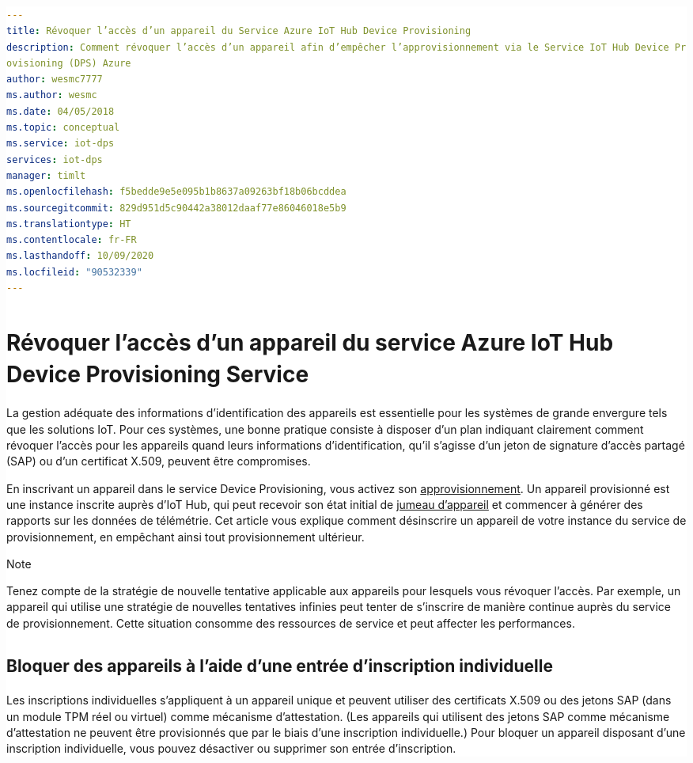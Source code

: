 ```yaml
---
title: Révoquer l’accès d’un appareil du Service Azure IoT Hub Device Provisioning
description: Comment révoquer l’accès d’un appareil afin d’empêcher l’approvisionnement via le Service IoT Hub Device Provisioning (DPS) Azure
author: wesmc7777
ms.author: wesmc
ms.date: 04/05/2018
ms.topic: conceptual
ms.service: iot-dps
services: iot-dps
manager: timlt
ms.openlocfilehash: f5bedde9e5e095b1b8637a09263bf18b06bcddea
ms.sourcegitcommit: 829d951d5c90442a38012daaf77e86046018e5b9
ms.translationtype: HT
ms.contentlocale: fr-FR
ms.lasthandoff: 10/09/2020
ms.locfileid: "90532339"
---
```

# <a name="how-to-disenroll-a-device-from-azure-iot-hub-device-provisioning-service"></a>Révoquer l’accès d’un appareil du service Azure IoT Hub Device Provisioning Service

La gestion adéquate des informations d’identification des appareils est essentielle pour les systèmes de grande envergure tels que les solutions IoT. Pour ces systèmes, une bonne pratique consiste à disposer d’un plan indiquant clairement comment révoquer l’accès pour les appareils quand leurs informations d’identification, qu’il s’agisse d’un jeton de signature d’accès partagé (SAP) ou d’un certificat X.509, peuvent être compromises. 

En inscrivant un appareil dans le service Device Provisioning, vous activez son [approvisionnement](about-iot-dps.md#provisioning-process). Un appareil provisionné est une instance inscrite auprès d’IoT Hub, qui peut recevoir son état initial de [jumeau d’appareil](~/articles/iot-hub/iot-hub-devguide-device-twins.md) et commencer à générer des rapports sur les données de télémétrie. Cet article vous explique comment désinscrire un appareil de votre instance du service de provisionnement, en empêchant ainsi tout provisionnement ultérieur.

> [!NOTE] 
> Tenez compte de la stratégie de nouvelle tentative applicable aux appareils pour lesquels vous révoquer l’accès. Par exemple, un appareil qui utilise une stratégie de nouvelles tentatives infinies peut tenter de s’inscrire de manière continue auprès du service de provisionnement. Cette situation consomme des ressources de service et peut affecter les performances.

## <a name="disallow-devices-by-using-an-individual-enrollment-entry"></a>Bloquer des appareils à l’aide d’une entrée d’inscription individuelle

Les inscriptions individuelles s’appliquent à un appareil unique et peuvent utiliser des certificats X.509 ou des jetons SAP (dans un module TPM réel ou virtuel) comme mécanisme d’attestation. (Les appareils qui utilisent des jetons SAP comme mécanisme d’attestation ne peuvent être provisionnés que par le biais d’une inscription individuelle.) Pour bloquer un appareil disposant d’une inscription individuelle, vous pouvez désactiver ou supprimer son entrée d’inscription. 
